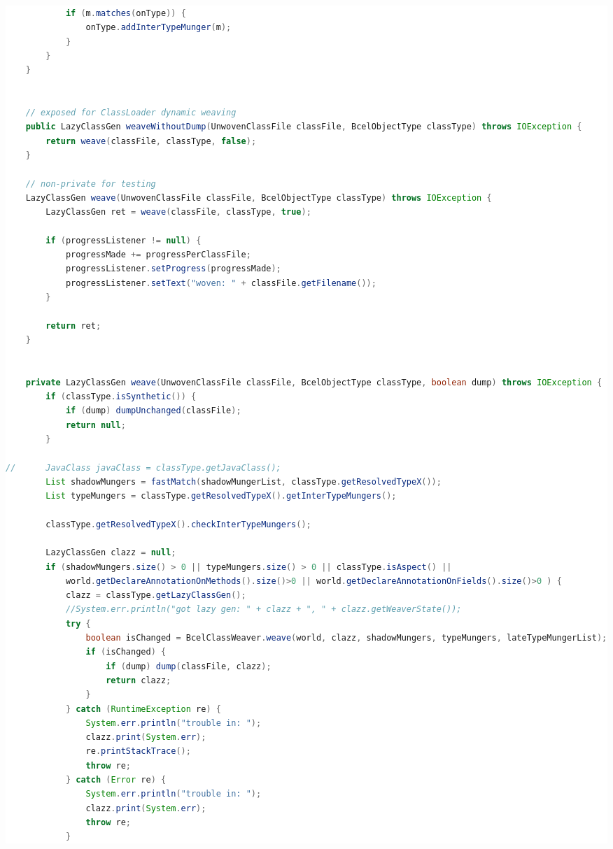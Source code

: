 ```java
			if (m.matches(onType)) {
				onType.addInterTypeMunger(m);
			}
		}
	}


	// exposed for ClassLoader dynamic weaving
	public LazyClassGen weaveWithoutDump(UnwovenClassFile classFile, BcelObjectType classType) throws IOException {
		return weave(classFile, classType, false);
	}

	// non-private for testing
	LazyClassGen weave(UnwovenClassFile classFile, BcelObjectType classType) throws IOException {
		LazyClassGen ret = weave(classFile, classType, true);
		
		if (progressListener != null) {
			progressMade += progressPerClassFile;
			progressListener.setProgress(progressMade);
			progressListener.setText("woven: " + classFile.getFilename());
		}
		
		return ret;
	}

	
	private LazyClassGen weave(UnwovenClassFile classFile, BcelObjectType classType, boolean dump) throws IOException {		
		if (classType.isSynthetic()) {
			if (dump) dumpUnchanged(classFile);
			return null;
		}
		
//		JavaClass javaClass = classType.getJavaClass();
		List shadowMungers = fastMatch(shadowMungerList, classType.getResolvedTypeX());
		List typeMungers = classType.getResolvedTypeX().getInterTypeMungers();
        
        classType.getResolvedTypeX().checkInterTypeMungers();

		LazyClassGen clazz = null;
		if (shadowMungers.size() > 0 || typeMungers.size() > 0 || classType.isAspect() || 
			world.getDeclareAnnotationOnMethods().size()>0 || world.getDeclareAnnotationOnFields().size()>0 ) {
			clazz = classType.getLazyClassGen();
			//System.err.println("got lazy gen: " + clazz + ", " + clazz.getWeaverState());
			try {
				boolean isChanged = BcelClassWeaver.weave(world, clazz, shadowMungers, typeMungers, lateTypeMungerList);
				if (isChanged) {
					if (dump) dump(classFile, clazz);
					return clazz;
				}
			} catch (RuntimeException re) {
				System.err.println("trouble in: ");
                clazz.print(System.err);
                re.printStackTrace();
				throw re;
			} catch (Error re) {
				System.err.println("trouble in: ");
				clazz.print(System.err);
				throw re;
			}
```